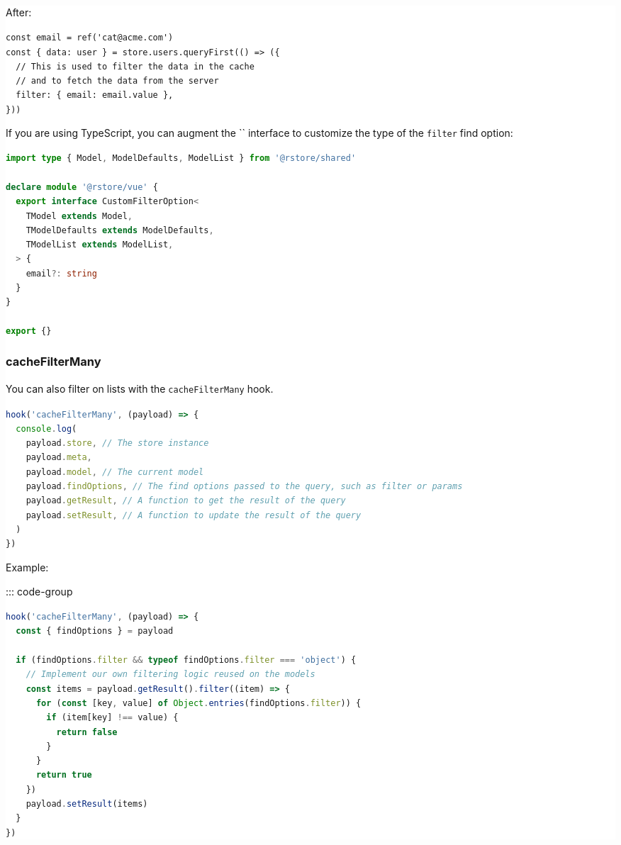 After:

```ts{3-5}
const email = ref('cat@acme.com')
const { data: user } = store.users.queryFirst(() => ({
  // This is used to filter the data in the cache
  // and to fetch the data from the server
  filter: { email: email.value },
}))
```

If you are using TypeScript, you can augment the `` interface to customize the type of the `filter` find option:

```ts
import type { Model, ModelDefaults, ModelList } from '@rstore/shared'

declare module '@rstore/vue' {
  export interface CustomFilterOption<
    TModel extends Model,
    TModelDefaults extends ModelDefaults,
    TModelList extends ModelList,
  > {
    email?: string
  }
}

export {}
```

### cacheFilterMany

You can also filter on lists with the `cacheFilterMany` hook.

```ts
hook('cacheFilterMany', (payload) => {
  console.log(
    payload.store, // The store instance
    payload.meta,
    payload.model, // The current model
    payload.findOptions, // The find options passed to the query, such as filter or params
    payload.getResult, // A function to get the result of the query
    payload.setResult, // A function to update the result of the query
  )
})
```

Example:

::: code-group

```ts [Vue]
hook('cacheFilterMany', (payload) => {
  const { findOptions } = payload

  if (findOptions.filter && typeof findOptions.filter === 'object') {
    // Implement our own filtering logic reused on the models
    const items = payload.getResult().filter((item) => {
      for (const [key, value] of Object.entries(findOptions.filter)) {
        if (item[key] !== value) {
          return false
        }
      }
      return true
    })
    payload.setResult(items)
  }
})
```